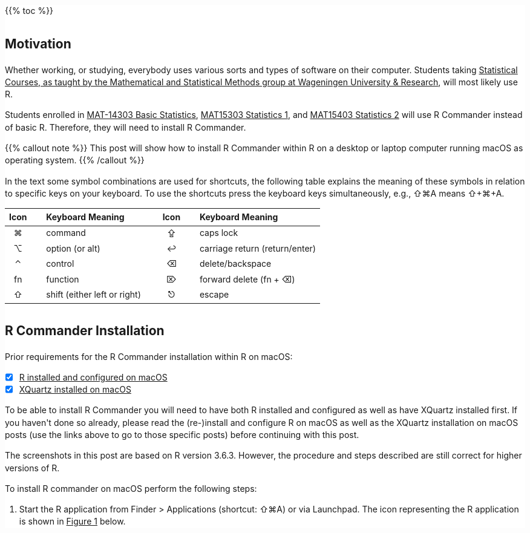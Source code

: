 
{{% toc %}}

## Motivation


Whether working, or studying, everybody uses various sorts and types of software on their computer. Students taking [Statistical Courses, as taught by the Mathematical and Statistical Methods group at Wageningen University & Research](https://www.wur.nl/en/research-results/research-institutes/plant-research/business-units/biometris/education/bsc-and-master-courses.htm), will most likely use R.

Students enrolled in [MAT-14303 Basic Statistics](https://ssc.wur.nl/Handbook/Course/MAT-14303), [MAT15303 Statistics 1](https://wur.osiris-student.nl/onderwijscatalogus/extern/cursus?cursuscode=MAT15303&collegejaar=huidig), and [MAT15403 Statistics 2](https://wur.osiris-student.nl/onderwijscatalogus/extern/cursus?cursuscode=MAT15403&collegejaar=huidig)  will use R Commander instead of basic R. Therefore, they will need to install R Commander.

{{% callout note %}}
This post will show how to install R Commander within R on a desktop or laptop computer running macOS as operating system.
{{% /callout %}}

In the text some symbol combinations are used for shortcuts, the following table explains the meaning of these symbols in relation to specific keys on your keyboard. To use the shortcuts press the keyboard keys simultaneously, e.g., &#8679;&#8984;A means &#8679;+&#8984;+A.

|  Icon   | &nbsp; | Keyboard Meaning             | &nbsp;&nbsp; |  Icon   | &nbsp; | Keyboard Meaning               |
|:-------:|:------:|:-----------------------------|:------------:|:-------:|:------:|:-------------------------------|
| &#8984; | &nbsp; | command                      | &nbsp;&nbsp; | &#8682; | &nbsp; | caps lock                      |
| &#8997; | &nbsp; | option (or alt)              | &nbsp;&nbsp; | &#8617; | &nbsp; | carriage return (return/enter) |
| &#8963; | &nbsp; | control                      | &nbsp;&nbsp; | &#9003; | &nbsp; | delete/backspace               |
| fn      | &nbsp; | function                     | &nbsp;&nbsp; | &#8998; | &nbsp; | forward delete (fn + &#9003;)  |
| &#8679; | &nbsp; | shift (either left or right) | &nbsp;&nbsp; | &#9099; | &nbsp; | escape                         |

## R Commander Installation
Prior requirements for the R Commander installation within R on macOS:

- [x] [R installed and configured on macOS](/post/2020/04/08/r-installation-macos/)
- [x] [XQuartz installed on macOS](/post/2020/04/09/xquartz-installation-macos/)

To be able to install R Commander you will need to have both R installed and configured as well as have XQuartz installed first. If you haven't done so already, please read the (re-)install and configure R on macOS as well as the XQuartz installation on macOS posts (use the links above to go to those specific posts) before continuing with this post.

The screenshots in this post are based on R version 3.6.3. However, the procedure and steps described are still correct for higher versions of R.

To install R commander on macOS perform the following steps:

1. Start the R application from Finder > Applications (shortcut: &#8679;&#8984;A) or via Launchpad. The icon representing the R application is shown in [Figure 1](#figure-r_app_icon) below.

